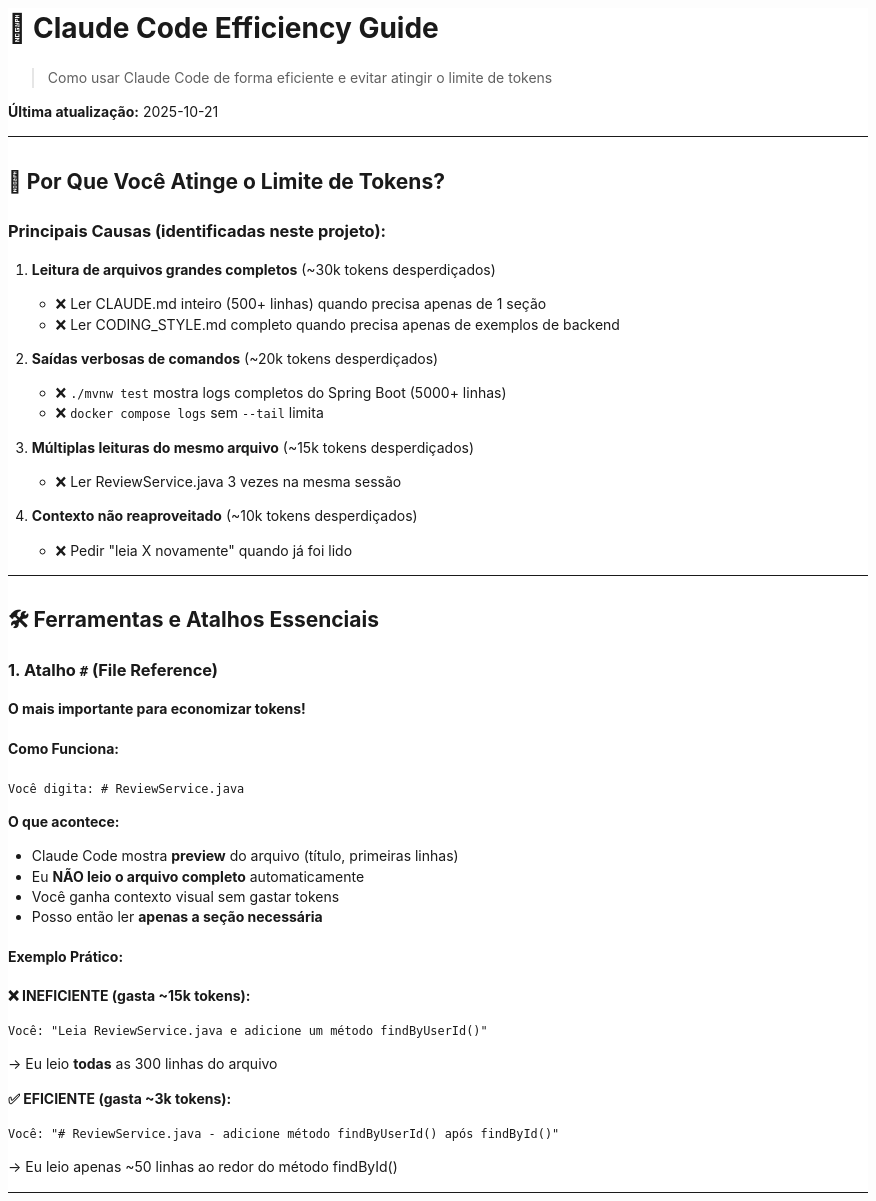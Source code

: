 # 🚀 Claude Code Efficiency Guide

> Como usar Claude Code de forma eficiente e evitar atingir o limite de tokens

**Última atualização:** 2025-10-21

---

## 🎯 Por Que Você Atinge o Limite de Tokens?

### Principais Causas (identificadas neste projeto):

1. **Leitura de arquivos grandes completos** (~30k tokens desperdiçados)
   - ❌ Ler CLAUDE.md inteiro (500+ linhas) quando precisa apenas de 1 seção
   - ❌ Ler CODING_STYLE.md completo quando precisa apenas de exemplos de backend

2. **Saídas verbosas de comandos** (~20k tokens desperdiçados)
   - ❌ `./mvnw test` mostra logs completos do Spring Boot (5000+ linhas)
   - ❌ `docker compose logs` sem `--tail` limita

3. **Múltiplas leituras do mesmo arquivo** (~15k tokens desperdiçados)
   - ❌ Ler ReviewService.java 3 vezes na mesma sessão

4. **Contexto não reaproveitado** (~10k tokens desperdiçados)
   - ❌ Pedir "leia X novamente" quando já foi lido

---

## 🛠️ Ferramentas e Atalhos Essenciais

### 1. Atalho `#` (File Reference)

**O mais importante para economizar tokens!**

#### Como Funciona:
```
Você digita: # ReviewService.java
```

**O que acontece:**
- Claude Code mostra **preview** do arquivo (título, primeiras linhas)
- Eu **NÃO leio o arquivo completo** automaticamente
- Você ganha contexto visual sem gastar tokens
- Posso então ler **apenas a seção necessária**

#### Exemplo Prático:

**❌ INEFICIENTE (gasta ~15k tokens):**
```
Você: "Leia ReviewService.java e adicione um método findByUserId()"
```
→ Eu leio **todas** as 300 linhas do arquivo

**✅ EFICIENTE (gasta ~3k tokens):**
```
Você: "# ReviewService.java - adicione método findByUserId() após findById()"
```
→ Eu leio apenas ~50 linhas ao redor do método findById()

---